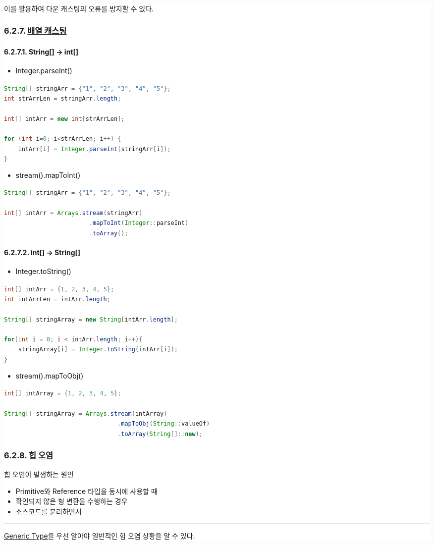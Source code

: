 이를 활용하여 다운 캐스팅의 오류를 방지할 수 있다.

### 6.2.7. [배열 캐스팅](https://recordsoflife.tistory.com/583)
#### 6.2.7.1. String[] -> int[]
- Integer.parseInt()
``` java
String[] stringArr = {"1", "2", "3", "4", "5"};
int strArrLen = stringArr.length;

int[] intArr = new int[strArrLen];

for (int i=0; i<strArrLen; i++) {
    intArr[i] = Integer.parseInt(stringArr[i]);
}
```
- stream().mapToInt()
``` java
String[] stringArr = {"1", "2", "3", "4", "5"};

int[] intArr = Arrays.stream(stringArr)
                        .mapToInt(Integer::parseInt)
                        .toArray();
```
#### 6.2.7.2. int[] -> String[]
- Integer.toString()
``` java
int[] intArr = {1, 2, 3, 4, 5};
int intArrLen = intArr.length;

String[] stringArray = new String[intArr.length];

for(int i = 0; i < intArr.length; i++){
    stringArray[i] = Integer.toString(intArr[i]);
}
```
- stream().mapToObj()
``` java
int[] intArray = {1, 2, 3, 4, 5};

String[] stringArray = Arrays.stream(intArray)
                                .mapToObj(String::valueOf)
                                .toArray(String[]::new);
```
### 6.2.8. [힙 오염](https://inpa.tistory.com/entry/JAVA-☕-제네릭-힙-오염-Heap-Pollution-이란)
힙 오염이 발생하는 원인
- Primitive와 Reference 타입을 동시에 사용할 때
- 확인되지 않은 형 변환을 수행하는 경우
- 소스코드를 분리하면서
---
[Generic Type](https://st-lab.tistory.com/153)을 우선 알아야 일반적인 힙 오염 상황을 알 수 있다.
